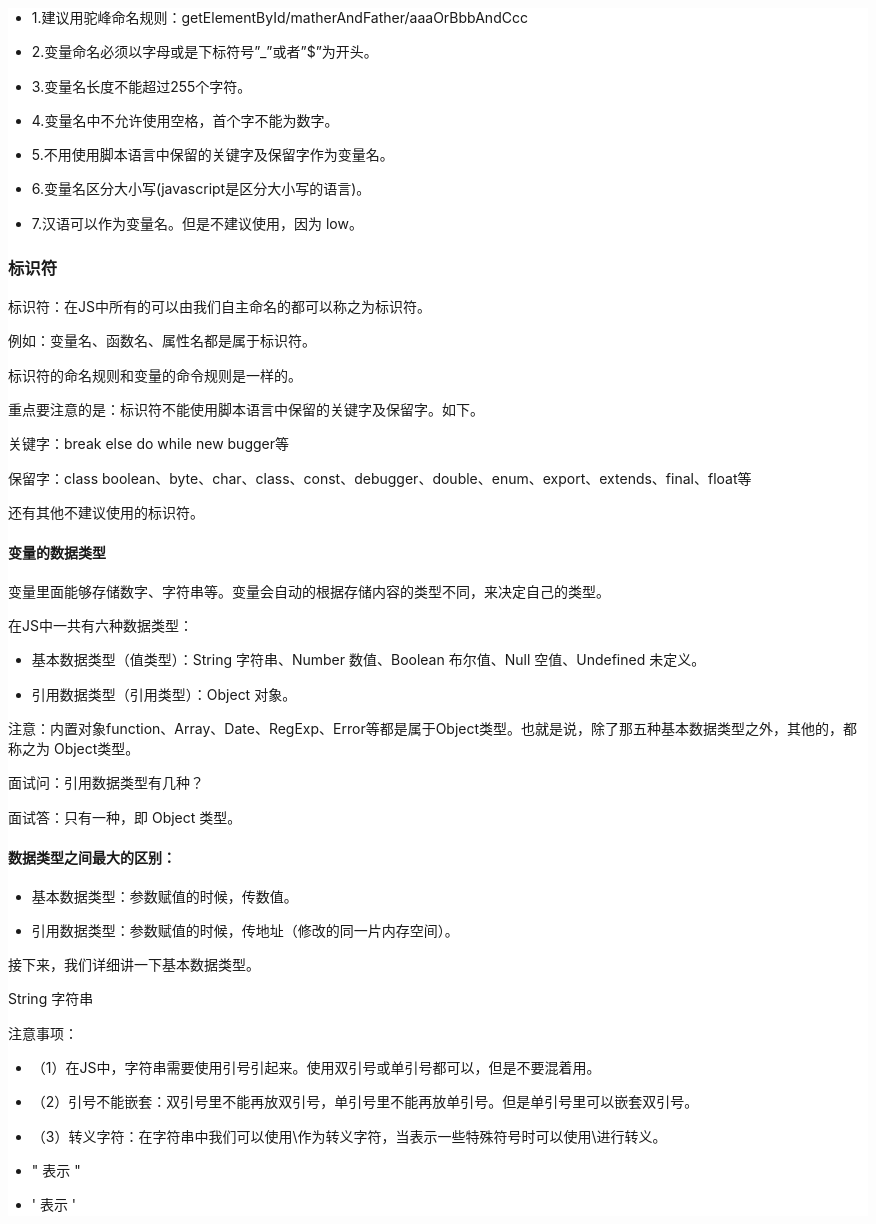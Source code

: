 * 1.建议用驼峰命名规则：getElementById/matherAndFather/aaaOrBbbAndCcc

* 2.变量命名必须以字母或是下标符号”_”或者”$”为开头。

* 3.变量名长度不能超过255个字符。

* 4.变量名中不允许使用空格，首个字不能为数字。

* 5.不用使用脚本语言中保留的关键字及保留字作为变量名。

* 6.变量名区分大小写(javascript是区分大小写的语言)。

* 7.汉语可以作为变量名。但是不建议使用，因为 low。

### 标识符
标识符：在JS中所有的可以由我们自主命名的都可以称之为标识符。

例如：变量名、函数名、属性名都是属于标识符。

标识符的命名规则和变量的命令规则是一样的。

重点要注意的是：标识符不能使用脚本语言中保留的关键字及保留字。如下。

关键字：break else do while new bugger等

保留字：class boolean、byte、char、class、const、debugger、double、enum、export、extends、final、float等

还有其他不建议使用的标识符。

#### 变量的数据类型
变量里面能够存储数字、字符串等。变量会自动的根据存储内容的类型不同，来决定自己的类型。

在JS中一共有六种数据类型：

* 基本数据类型（值类型）：String 字符串、Number 数值、Boolean 布尔值、Null 空值、Undefined 未定义。

* 引用数据类型（引用类型）：Object 对象。

注意：内置对象function、Array、Date、RegExp、Error等都是属于Object类型。也就是说，除了那五种基本数据类型之外，其他的，都称之为 Object类型。

面试问：引用数据类型有几种？

面试答：只有一种，即 Object 类型。

#### 数据类型之间最大的区别：

* 基本数据类型：参数赋值的时候，传数值。

* 引用数据类型：参数赋值的时候，传地址（修改的同一片内存空间）。

接下来，我们详细讲一下基本数据类型。

String 字符串

注意事项：

* （1）在JS中，字符串需要使用引号引起来。使用双引号或单引号都可以，但是不要混着用。
* （2）引号不能嵌套：双引号里不能再放双引号，单引号里不能再放单引号。但是单引号里可以嵌套双引号。
* （3）转义字符：在字符串中我们可以使用\作为转义字符，当表示一些特殊符号时可以使用\进行转义。

* \" 表示 "

* \' 表示 '

